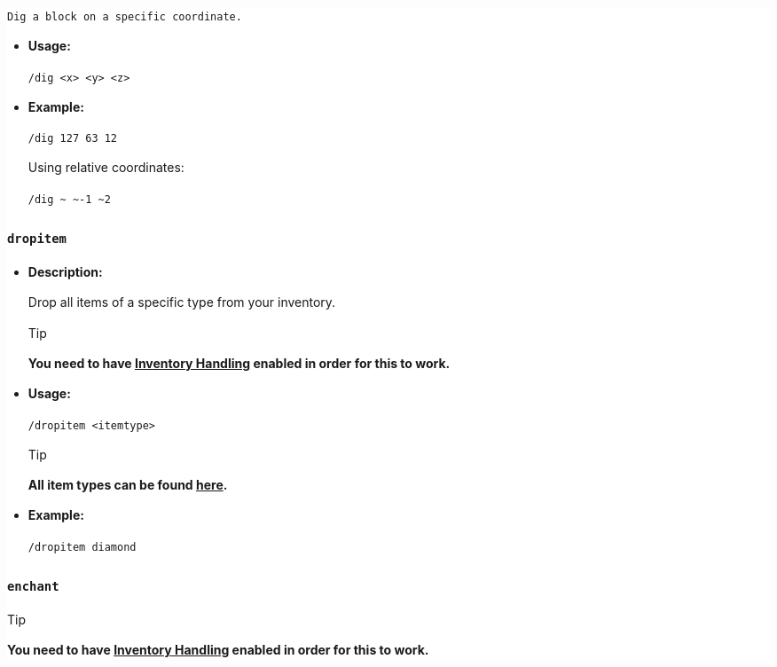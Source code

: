     Dig a block on a specific coordinate.

-   **Usage:**

    ```
    /dig <x> <y> <z>
    ```

-   **Example:**

    ```
    /dig 127 63 12
    ```

    Using relative coordinates:

    ```
    /dig ~ ~-1 ~2
    ```

### `dropitem`

-   **Description:**

    Drop all items of a specific type from your inventory.

    <div class="custom-container tip"><p class="custom-container-title">Tip</p>

    **You need to have [Inventory Handling](configuration.md#inventoryhandling) enabled in order for this to work.**

    </div>

-   **Usage:**

    ```
    /dropitem <itemtype>
    ```

    <div class="custom-container tip"><p class="custom-container-title">Tip</p>

    **All item types can be found [here](https://mccteam.github.io/r/item/#L12).**

    </div>

-   **Example:**

    ```
    /dropitem diamond
    ```

### `enchant`

<div class="custom-container tip"><p class="custom-container-title">Tip</p>

**You need to have [Inventory Handling](configuration.md#inventoryhandling) enabled in order for this to work.**

</div>
